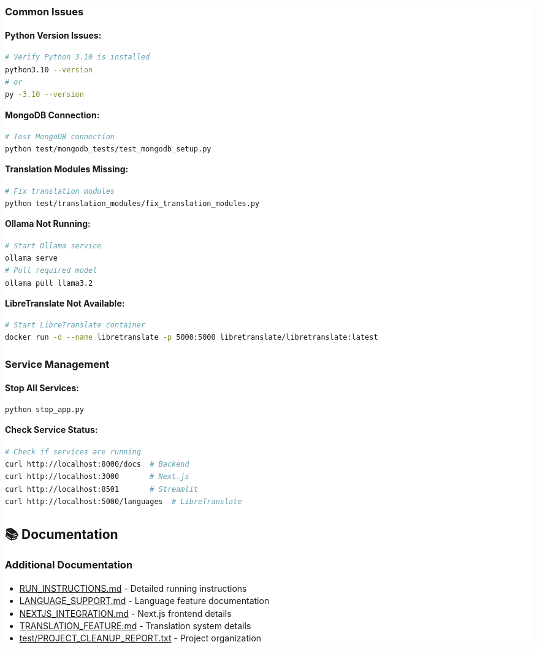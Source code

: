 ### Common Issues

**Python Version Issues:**
```bash
# Verify Python 3.10 is installed
python3.10 --version
# or
py -3.10 --version
```

**MongoDB Connection:**
```bash
# Test MongoDB connection
python test/mongodb_tests/test_mongodb_setup.py
```

**Translation Modules Missing:**
```bash
# Fix translation modules
python test/translation_modules/fix_translation_modules.py
```

**Ollama Not Running:**
```bash
# Start Ollama service
ollama serve
# Pull required model
ollama pull llama3.2
```

**LibreTranslate Not Available:**
```bash
# Start LibreTranslate container
docker run -d --name libretranslate -p 5000:5000 libretranslate/libretranslate:latest
```

### Service Management

**Stop All Services:**
```bash
python stop_app.py
```

**Check Service Status:**
```bash
# Check if services are running
curl http://localhost:8000/docs  # Backend
curl http://localhost:3000       # Next.js
curl http://localhost:8501       # Streamlit
curl http://localhost:5000/languages  # LibreTranslate
```

## 📚 Documentation

### Additional Documentation
- [RUN_INSTRUCTIONS.md](RUN_INSTRUCTIONS.md) - Detailed running instructions
- [LANGUAGE_SUPPORT.md](LANGUAGE_SUPPORT.md) - Language feature documentation
- [NEXTJS_INTEGRATION.md](NEXTJS_INTEGRATION.md) - Next.js frontend details
- [TRANSLATION_FEATURE.md](TRANSLATION_FEATURE.md) - Translation system details
- [test/PROJECT_CLEANUP_REPORT.txt](test/PROJECT_CLEANUP_REPORT.txt) - Project organization
